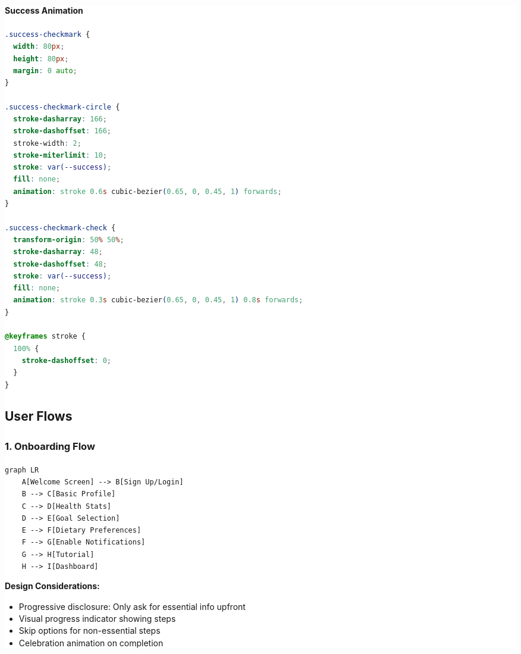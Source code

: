 #### Success Animation
```css
.success-checkmark {
  width: 80px;
  height: 80px;
  margin: 0 auto;
}

.success-checkmark-circle {
  stroke-dasharray: 166;
  stroke-dashoffset: 166;
  stroke-width: 2;
  stroke-miterlimit: 10;
  stroke: var(--success);
  fill: none;
  animation: stroke 0.6s cubic-bezier(0.65, 0, 0.45, 1) forwards;
}

.success-checkmark-check {
  transform-origin: 50% 50%;
  stroke-dasharray: 48;
  stroke-dashoffset: 48;
  stroke: var(--success);
  fill: none;
  animation: stroke 0.3s cubic-bezier(0.65, 0, 0.45, 1) 0.8s forwards;
}

@keyframes stroke {
  100% {
    stroke-dashoffset: 0;
  }
}
```

## User Flows

### 1. Onboarding Flow

```mermaid
graph LR
    A[Welcome Screen] --> B[Sign Up/Login]
    B --> C[Basic Profile]
    C --> D[Health Stats]
    D --> E[Goal Selection]
    E --> F[Dietary Preferences]
    F --> G[Enable Notifications]
    G --> H[Tutorial]
    H --> I[Dashboard]
```

**Design Considerations:**
- Progressive disclosure: Only ask for essential info upfront
- Visual progress indicator showing steps
- Skip options for non-essential steps
- Celebration animation on completion
